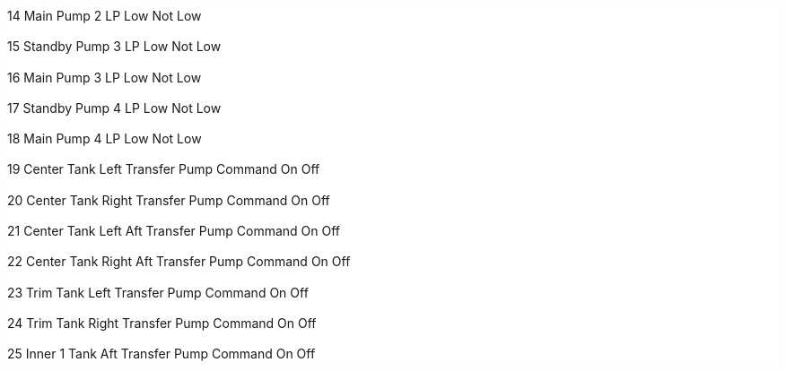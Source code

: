 14 
Main Pump 2 LP 
Low 
Not Low 
 
15 
Standby Pump 3 LP 
Low 
Not Low 
 
16 
Main Pump 3 LP 
Low 
Not Low 
 
17 
Standby Pump 4 LP 
Low 
Not Low 
 
18 
Main Pump 4 LP 
Low 
Not Low 
 
19 
Center Tank Left Transfer Pump Command 
On 
Off 
 
20 
Center Tank Right Transfer Pump Command 
On 
Off 
 
21 
Center Tank Left Aft Transfer Pump Command 
On 
Off 
 
22 
Center Tank Right Aft Transfer Pump Command 
On 
Off 
 
23 
Trim Tank Left Transfer Pump Command 
On 
Off 
 
24 
Trim Tank Right Transfer Pump Command 
On 
Off 
 
25 
Inner 1 Tank Aft Transfer Pump Command 
On 
Off 
 